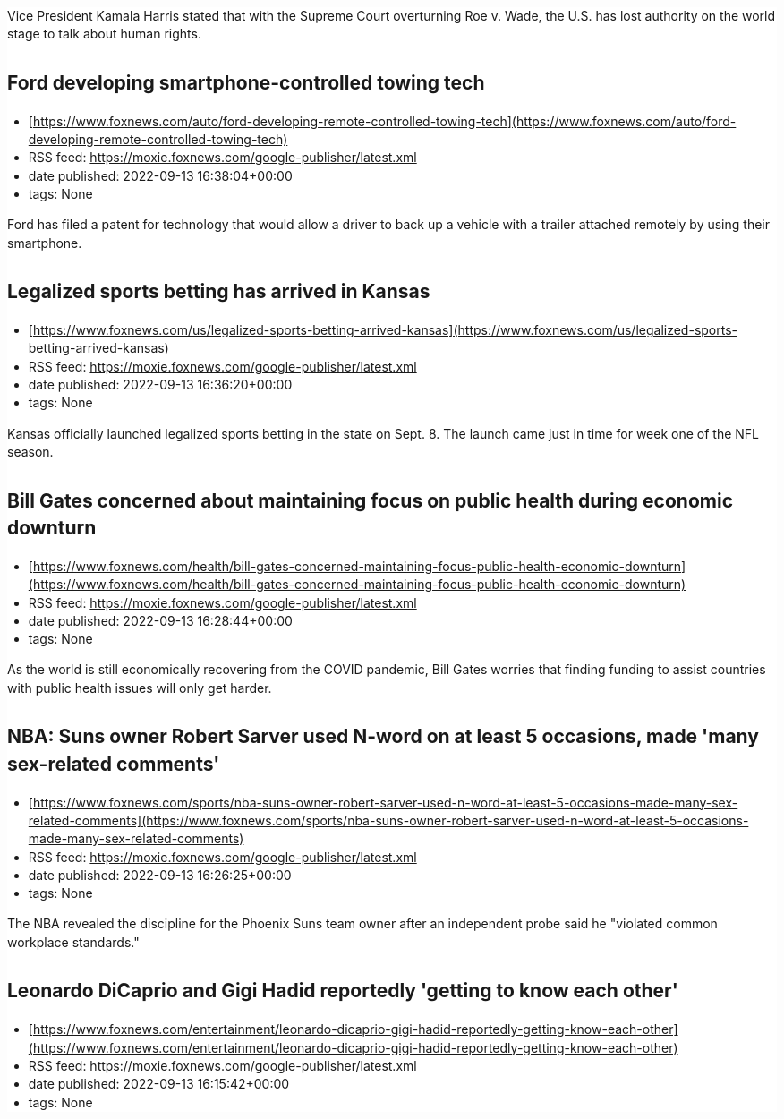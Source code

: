Vice President Kamala Harris stated that with the Supreme Court overturning Roe v. Wade, the U.S. has lost authority on the world stage to talk about human rights.

## Ford developing smartphone-controlled towing tech
 - [https://www.foxnews.com/auto/ford-developing-remote-controlled-towing-tech](https://www.foxnews.com/auto/ford-developing-remote-controlled-towing-tech)
 - RSS feed: https://moxie.foxnews.com/google-publisher/latest.xml
 - date published: 2022-09-13 16:38:04+00:00
 - tags: None

Ford has filed a patent for technology that would allow a driver to back up a vehicle with a trailer attached remotely by using their smartphone.

## Legalized sports betting has arrived in Kansas
 - [https://www.foxnews.com/us/legalized-sports-betting-arrived-kansas](https://www.foxnews.com/us/legalized-sports-betting-arrived-kansas)
 - RSS feed: https://moxie.foxnews.com/google-publisher/latest.xml
 - date published: 2022-09-13 16:36:20+00:00
 - tags: None

Kansas officially launched legalized sports betting in the state on Sept. 8. The launch came just in time for week one of the NFL season.

## Bill Gates concerned about maintaining focus on public health during economic downturn
 - [https://www.foxnews.com/health/bill-gates-concerned-maintaining-focus-public-health-economic-downturn](https://www.foxnews.com/health/bill-gates-concerned-maintaining-focus-public-health-economic-downturn)
 - RSS feed: https://moxie.foxnews.com/google-publisher/latest.xml
 - date published: 2022-09-13 16:28:44+00:00
 - tags: None

As the world is still economically recovering from the COVID pandemic, Bill Gates worries that finding funding to assist countries with public health issues will only get harder.

## NBA: Suns owner Robert Sarver used N-word on at least 5 occasions, made 'many sex-related comments'
 - [https://www.foxnews.com/sports/nba-suns-owner-robert-sarver-used-n-word-at-least-5-occasions-made-many-sex-related-comments](https://www.foxnews.com/sports/nba-suns-owner-robert-sarver-used-n-word-at-least-5-occasions-made-many-sex-related-comments)
 - RSS feed: https://moxie.foxnews.com/google-publisher/latest.xml
 - date published: 2022-09-13 16:26:25+00:00
 - tags: None

The NBA revealed the discipline for the Phoenix Suns team owner after an independent probe said he "violated common workplace standards."

## Leonardo DiCaprio and Gigi Hadid reportedly 'getting to know each other'
 - [https://www.foxnews.com/entertainment/leonardo-dicaprio-gigi-hadid-reportedly-getting-know-each-other](https://www.foxnews.com/entertainment/leonardo-dicaprio-gigi-hadid-reportedly-getting-know-each-other)
 - RSS feed: https://moxie.foxnews.com/google-publisher/latest.xml
 - date published: 2022-09-13 16:15:42+00:00
 - tags: None

